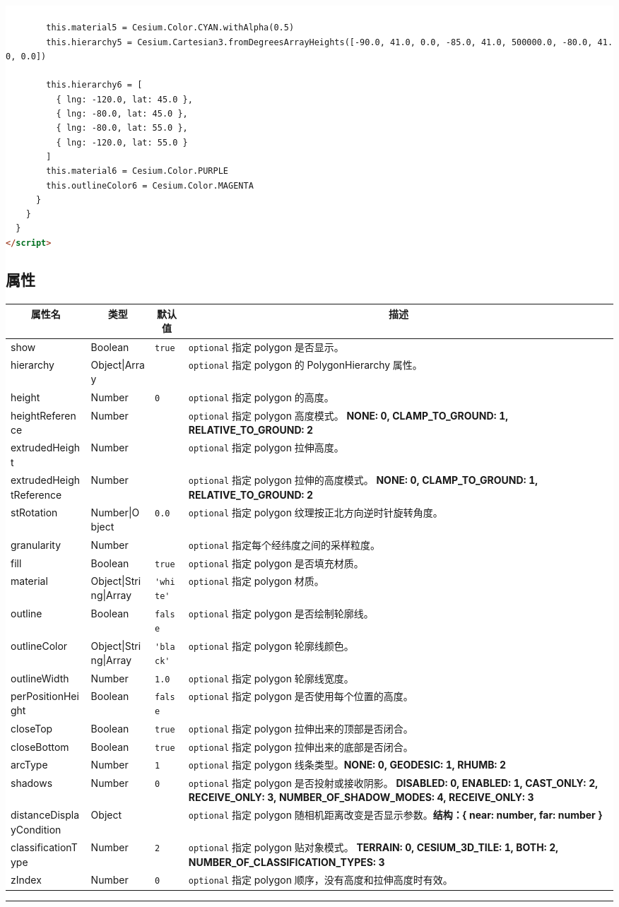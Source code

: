 ```html

        this.material5 = Cesium.Color.CYAN.withAlpha(0.5)
        this.hierarchy5 = Cesium.Cartesian3.fromDegreesArrayHeights([-90.0, 41.0, 0.0, -85.0, 41.0, 500000.0, -80.0, 41.0, 0.0])

        this.hierarchy6 = [
          { lng: -120.0, lat: 45.0 },
          { lng: -80.0, lat: 45.0 },
          { lng: -80.0, lat: 55.0 },
          { lng: -120.0, lat: 55.0 }
        ]
        this.material6 = Cesium.Color.PURPLE
        this.outlineColor6 = Cesium.Color.MAGENTA
      }
    }
  }
</script>
```

## 属性


| 属性名 | 类型 | 默认值 | 描述 |
| ------------------------ | ------------- | ----------- | -------------------------------------------------------- |
| show | Boolean | `true` | `optional` 指定 polygon 是否显示。 |
| hierarchy | Object\|Array | | `optional` 指定 polygon 的 PolygonHierarchy 属性。|
| height | Number | `0` | `optional` 指定 polygon 的高度。 |
| heightReference | Number | | `optional` 指定 polygon 高度模式。 **NONE: 0, CLAMP_TO_GROUND: 1, RELATIVE_TO_GROUND: 2** |
| extrudedHeight | Number | | `optional` 指定 polygon 拉伸高度。 |
| extrudedHeightReference | Number | | `optional` 指定 polygon 拉伸的高度模式。 **NONE: 0, CLAMP_TO_GROUND: 1, RELATIVE_TO_GROUND: 2** |
| stRotation | Number\|Object | `0.0` | `optional` 指定 polygon 纹理按正北方向逆时针旋转角度。 |
| granularity | Number | | `optional` 指定每个经纬度之间的采样粒度。 |
| fill | Boolean | `true` | `optional` 指定 polygon 是否填充材质。 |
| material | Object\|String\|Array | `'white'` | `optional` 指定 polygon 材质。 |
| outline | Boolean | `false` | `optional` 指定 polygon 是否绘制轮廓线。 |
| outlineColor | Object\|String\|Array | `'black'` | `optional` 指定 polygon 轮廓线颜色。 |
| outlineWidth | Number | `1.0` | `optional` 指定 polygon 轮廓线宽度。 |
| perPositionHeight | Boolean | `false` | `optional` 指定 polygon 是否使用每个位置的高度。 |
| closeTop | Boolean | `true` | `optional` 指定 polygon 拉伸出来的顶部是否闭合。 |
| closeBottom | Boolean | `true` | `optional` 指定 polygon 拉伸出来的底部是否闭合。 |
| arcType | Number | `1` | `optional` 指定 polygon 线条类型。**NONE: 0, GEODESIC: 1, RHUMB: 2** |
| shadows | Number | `0` | `optional` 指定 polygon 是否投射或接收阴影。 **DISABLED: 0, ENABLED: 1, CAST_ONLY: 2, RECEIVE_ONLY: 3, NUMBER_OF_SHADOW_MODES: 4, RECEIVE_ONLY: 3** |
| distanceDisplayCondition | Object | | `optional` 指定 polygon 随相机距离改变是否显示参数。**结构：{ near: number, far: number }** |
| classificationType | Number | `2` | `optional` 指定 polygon 贴对象模式。 **TERRAIN: 0, CESIUM_3D_TILE: 1, BOTH: 2, NUMBER_OF_CLASSIFICATION_TYPES: 3**|
| zIndex | Number | `0` | `optional` 指定 polygon 顺序，没有高度和拉伸高度时有效。 |

---